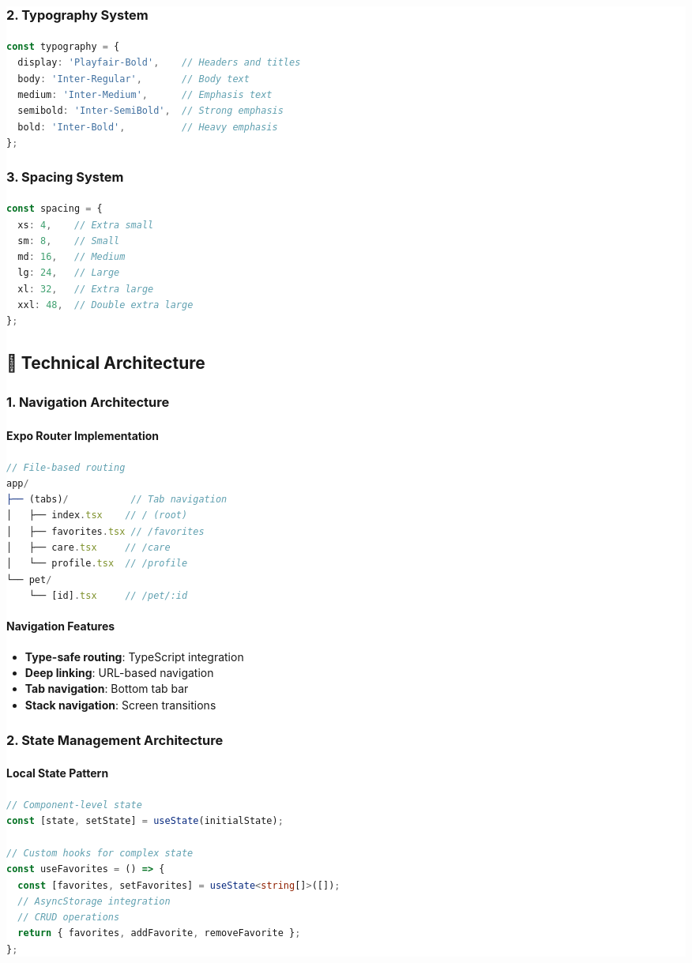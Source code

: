 ### 2. Typography System

```typescript
const typography = {
  display: 'Playfair-Bold',    // Headers and titles
  body: 'Inter-Regular',       // Body text
  medium: 'Inter-Medium',      // Emphasis text
  semibold: 'Inter-SemiBold',  // Strong emphasis
  bold: 'Inter-Bold',          // Heavy emphasis
};
```

### 3. Spacing System

```typescript
const spacing = {
  xs: 4,    // Extra small
  sm: 8,    // Small
  md: 16,   // Medium
  lg: 24,   // Large
  xl: 32,   // Extra large
  xxl: 48,  // Double extra large
};
```

## 🔧 Technical Architecture

### 1. Navigation Architecture

#### Expo Router Implementation
```typescript
// File-based routing
app/
├── (tabs)/           // Tab navigation
│   ├── index.tsx    // / (root)
│   ├── favorites.tsx // /favorites
│   ├── care.tsx     // /care
│   └── profile.tsx  // /profile
└── pet/
    └── [id].tsx     // /pet/:id
```

#### Navigation Features
- **Type-safe routing**: TypeScript integration
- **Deep linking**: URL-based navigation
- **Tab navigation**: Bottom tab bar
- **Stack navigation**: Screen transitions

### 2. State Management Architecture

#### Local State Pattern
```typescript
// Component-level state
const [state, setState] = useState(initialState);

// Custom hooks for complex state
const useFavorites = () => {
  const [favorites, setFavorites] = useState<string[]>([]);
  // AsyncStorage integration
  // CRUD operations
  return { favorites, addFavorite, removeFavorite };
};
```
